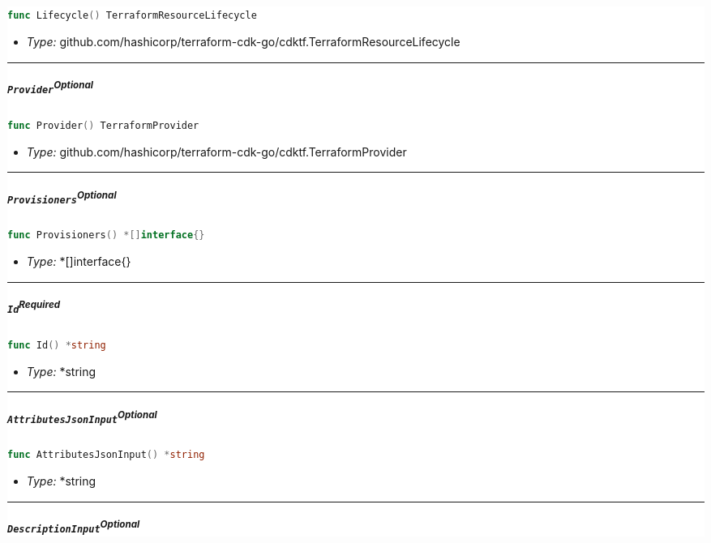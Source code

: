 ```go
func Lifecycle() TerraformResourceLifecycle
```

- *Type:* github.com/hashicorp/terraform-cdk-go/cdktf.TerraformResourceLifecycle

---

##### `Provider`<sup>Optional</sup> <a name="Provider" id="@cdktf/provider-boundary.hostCatalogPlugin.HostCatalogPlugin.property.provider"></a>

```go
func Provider() TerraformProvider
```

- *Type:* github.com/hashicorp/terraform-cdk-go/cdktf.TerraformProvider

---

##### `Provisioners`<sup>Optional</sup> <a name="Provisioners" id="@cdktf/provider-boundary.hostCatalogPlugin.HostCatalogPlugin.property.provisioners"></a>

```go
func Provisioners() *[]interface{}
```

- *Type:* *[]interface{}

---

##### `Id`<sup>Required</sup> <a name="Id" id="@cdktf/provider-boundary.hostCatalogPlugin.HostCatalogPlugin.property.id"></a>

```go
func Id() *string
```

- *Type:* *string

---

##### `AttributesJsonInput`<sup>Optional</sup> <a name="AttributesJsonInput" id="@cdktf/provider-boundary.hostCatalogPlugin.HostCatalogPlugin.property.attributesJsonInput"></a>

```go
func AttributesJsonInput() *string
```

- *Type:* *string

---

##### `DescriptionInput`<sup>Optional</sup> <a name="DescriptionInput" id="@cdktf/provider-boundary.hostCatalogPlugin.HostCatalogPlugin.property.descriptionInput"></a>

